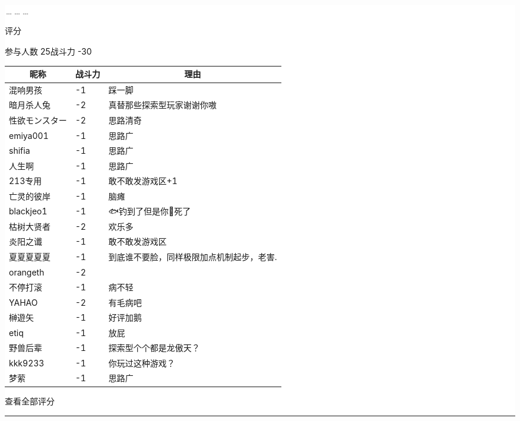 

﹍﹍﹍

评分





 参与人数 25战斗力 -30

|昵称|战斗力|理由|
|----|---|---|
| 混响男孩|-1|踩一脚|
| 暗月杀人兔|-2|真替那些探索型玩家谢谢你嗷|
| 性欲モンスター|-2|思路清奇|
| emiya001|-1|思路广|
| shifia|-1|思路广|
| 人生啊|-1|思路广|
| 213专用|-1|敢不敢发游戏区+1|
| 亡灵的彼岸|-1|脑瘫|
| blackjeo1|-1|🐟钓到了但是你🐎死了|
| 枯树大贤者|-2|欢乐多|
| 炎阳之谶|-1|敢不敢发游戏区|
| 夏夏夏夏夏|-1|到底谁不要脸，同样极限加点机制起步，老害.|
| orangeth|-2||
| 不停打滚|-1|病不轻|
| YAHAO|-2|有毛病吧|
| 榊遊矢|-1|好评加鹅|
| etiq|-1|放屁|
| 野兽后辈|-1|探索型个个都是龙傲天？|
| kkk9233|-1|你玩过这种游戏？|
| 梦萦|-1|思路广|



查看全部评分






*****
